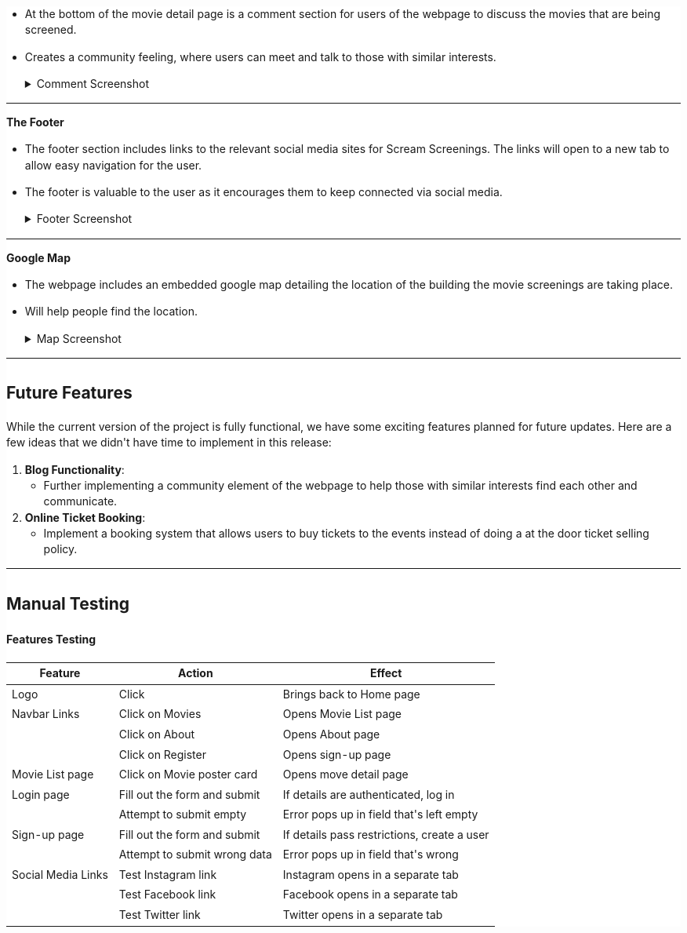 - At the bottom of the movie detail page is a comment section for users of the webpage to discuss the movies that are being screened.
- Creates a community feeling, where users can meet and talk to those with similar interests.

  <details><summary>Comment Screenshot</summary></details>

<hr>

**The Footer**

- The footer section includes links to the relevant social media sites for Scream Screenings. The links will open to a new tab to allow easy navigation for the user.
- The footer is valuable to the user as it encourages them to keep connected via social media.

  <details><summary>Footer Screenshot</summary></details>

<hr>

**Google Map**

- The webpage includes an embedded google map detailing the location of the building the movie screenings are taking place.
- Will help people find the location.

  <details><summary>Map Screenshot</summary></details>

<hr>

## Future Features

While the current version of the project is fully functional, we have some exciting features planned for future updates. Here are a few ideas that we didn't have time to implement in this release:

1. **Blog Functionality**:
   - Further implementing a community element of the webpage to help those with similar interests find each other and communicate.
2. **Online Ticket Booking**:
   - Implement a booking system that allows users to buy tickets to the events instead of doing a at the door ticket selling policy.

<hr>

## Manual Testing

#### Features Testing

| Feature            | Action                               | Effect                                      |
| ------------------ | ------------------------------------ | ------------------------------------------- |
| Logo               | Click                                | Brings back to Home page                    |
| Navbar Links       | Click on Movies                      | Opens Movie List page                       |
|                    | Click on About                       | Opens About page                            |
|                    | Click on Register                    | Opens sign-up page                          |
| Movie List page    | Click on Movie poster card           | Opens move detail page                      |
| Login page         | Fill out the form and submit         | If details are authenticated, log in        |
|                    | Attempt to submit empty              | Error pops up in field that's left empty    |
| Sign-up page       | Fill out the form and submit         | If details pass restrictions, create a user |
|                    | Attempt to submit wrong data         | Error pops up in field that's wrong         |
| Social Media Links | Test Instagram link                  | Instagram opens in a separate tab           |
|                    | Test Facebook link                   | Facebook opens in a separate tab            |
|                    | Test Twitter link                    | Twitter opens in a separate tab             |
